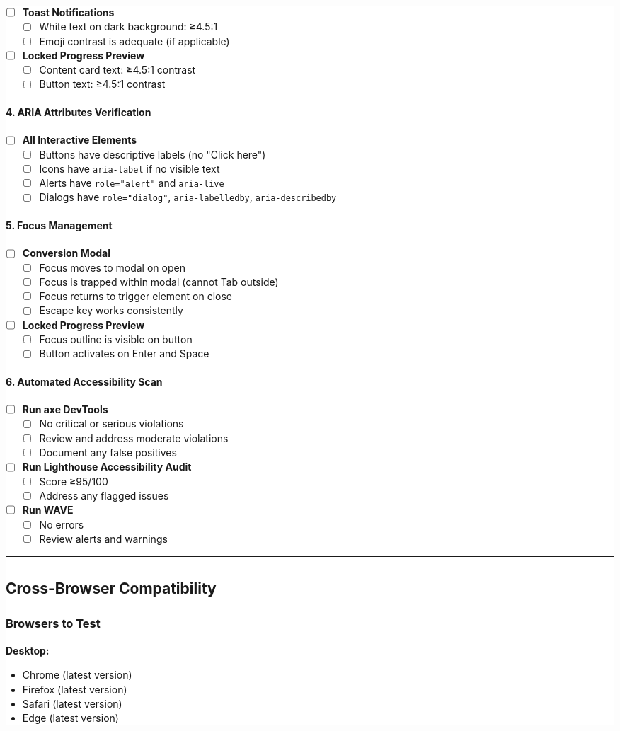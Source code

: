 - [ ] **Toast Notifications**
  - [ ] White text on dark background: ≥4.5:1
  - [ ] Emoji contrast is adequate (if applicable)

- [ ] **Locked Progress Preview**
  - [ ] Content card text: ≥4.5:1 contrast
  - [ ] Button text: ≥4.5:1 contrast

#### 4. ARIA Attributes Verification

- [ ] **All Interactive Elements**
  - [ ] Buttons have descriptive labels (no "Click here")
  - [ ] Icons have `aria-label` if no visible text
  - [ ] Alerts have `role="alert"` and `aria-live`
  - [ ] Dialogs have `role="dialog"`, `aria-labelledby`, `aria-describedby`

#### 5. Focus Management

- [ ] **Conversion Modal**
  - [ ] Focus moves to modal on open
  - [ ] Focus is trapped within modal (cannot Tab outside)
  - [ ] Focus returns to trigger element on close
  - [ ] Escape key works consistently

- [ ] **Locked Progress Preview**
  - [ ] Focus outline is visible on button
  - [ ] Button activates on Enter and Space

#### 6. Automated Accessibility Scan

- [ ] **Run axe DevTools**
  - [ ] No critical or serious violations
  - [ ] Review and address moderate violations
  - [ ] Document any false positives

- [ ] **Run Lighthouse Accessibility Audit**
  - [ ] Score ≥95/100
  - [ ] Address any flagged issues

- [ ] **Run WAVE**
  - [ ] No errors
  - [ ] Review alerts and warnings

---

## Cross-Browser Compatibility

### Browsers to Test

**Desktop:**
- Chrome (latest version)
- Firefox (latest version)
- Safari (latest version)
- Edge (latest version)
